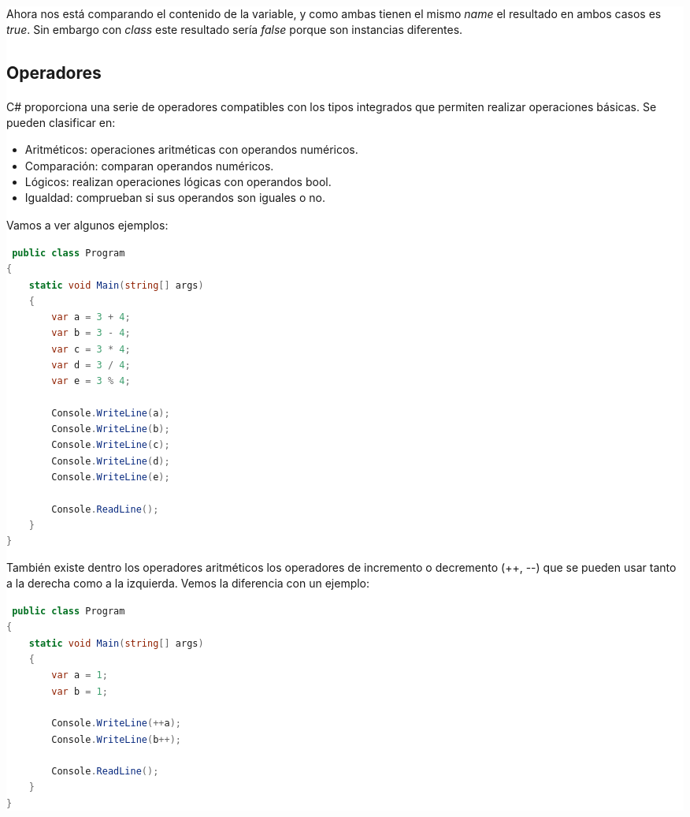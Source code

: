  Ahora nos está comparando el contenido de la variable, y como ambas tienen el mismo _name_ el resultado en ambos casos es _true_. Sin embargo con _class_ este resultado sería _false_ porque son instancias diferentes.

## Operadores

C# proporciona una serie de operadores compatibles con los tipos integrados que permiten realizar operaciones básicas. Se pueden clasificar en:

- Aritméticos: operaciones aritméticas con operandos numéricos.
- Comparación: comparan operandos numéricos.
- Lógicos: realizan operaciones lógicas con operandos bool.
- Igualdad: comprueban si sus operandos son iguales o no.

Vamos a ver algunos ejemplos:

```c#
 public class Program
{
    static void Main(string[] args)
    {
        var a = 3 + 4;
        var b = 3 - 4;
        var c = 3 * 4;
        var d = 3 / 4;
        var e = 3 % 4;

        Console.WriteLine(a);
        Console.WriteLine(b);
        Console.WriteLine(c);
        Console.WriteLine(d);
        Console.WriteLine(e);

        Console.ReadLine();
    }
}
```

También existe dentro los operadores aritméticos los operadores de incremento o decremento (++, --) que se pueden usar tanto a la derecha como a la izquierda. Vemos la diferencia con un ejemplo:

```c#
 public class Program
{
    static void Main(string[] args)
    {
        var a = 1;
        var b = 1;

        Console.WriteLine(++a);
        Console.WriteLine(b++);

        Console.ReadLine();
    }
}
```
